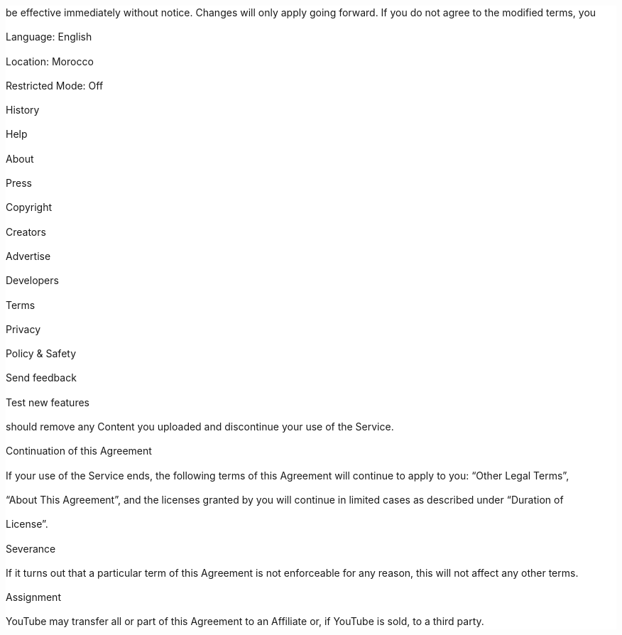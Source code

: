be effective immediately without notice. Changes will only apply going forward. If you do not agree to the modified terms, you

 

 Language: English 

 

Location: Morocco 

 

Restricted Mode: Off 

 

History

 

Help

About

 Press

 Copyright

 Creators

 Advertise

 Developers

Terms

 Privacy

 Policy & Safety 

Send feedback

 Test new features 

should remove any Content you uploaded and discontinue your use of the Service.

Continuation of this Agreement

If your use of the Service ends, the following terms of this Agreement will continue to apply to you: “Other Legal Terms”,

“About This Agreement”, and the licenses granted by you will continue in limited cases as described under “Duration of

License”.

Severance

If it turns out that a particular term of this Agreement is not enforceable for any reason, this will not affect any other terms.

Assignment

YouTube may transfer all or part of this Agreement to an Affiliate or, if YouTube is sold, to a third party.
